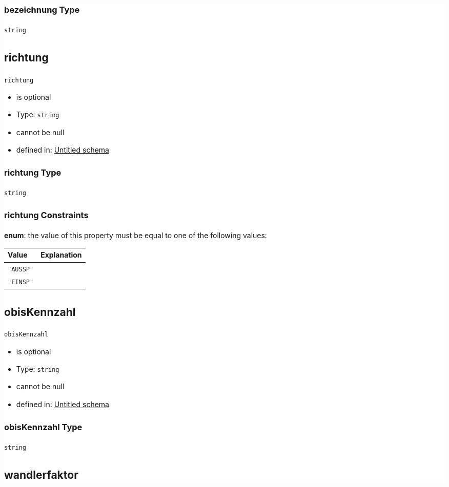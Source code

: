 ### bezeichnung Type

`string`

## richtung



`richtung`

*   is optional

*   Type: `string`

*   cannot be null

*   defined in: [Untitled schema](energierichtung.md "https://raw.githubusercontent.com/conuti-gmbh/bo4e-schema/master/schemas/v1/enum/Energierichtung.schema.json#/properties/richtung")

### richtung Type

`string`

### richtung Constraints

**enum**: the value of this property must be equal to one of the following values:

| Value     | Explanation |
| :-------- | :---------- |
| `"AUSSP"` |             |
| `"EINSP"` |             |

## obisKennzahl



`obisKennzahl`

*   is optional

*   Type: `string`

*   cannot be null

*   defined in: [Untitled schema](zaehlwerk-properties-obiskennzahl.md "https://raw.githubusercontent.com/conuti-gmbh/bo4e-schema/master/schemas/v1/com/Zaehlwerk.schema.json#/properties/obisKennzahl")

### obisKennzahl Type

`string`

## wandlerfaktor


